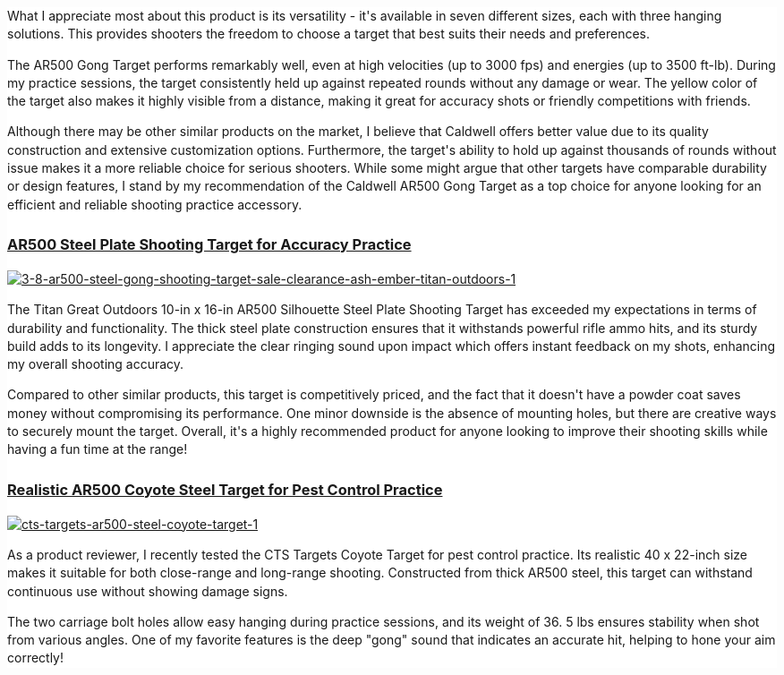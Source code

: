 What I appreciate most about this product is its versatility - it's available in seven different sizes, each with three hanging solutions. This provides shooters the freedom to choose a target that best suits their needs and preferences.

The AR500 Gong Target performs remarkably well, even at high velocities (up to 3000 fps) and energies (up to 3500 ft-lb). During my practice sessions, the target consistently held up against repeated rounds without any damage or wear. The yellow color of the target also makes it highly visible from a distance, making it great for accuracy shots or friendly competitions with friends.

Although there may be other similar products on the market, I believe that Caldwell offers better value due to its quality construction and extensive customization options. Furthermore, the target's ability to hold up against thousands of rounds without issue makes it a more reliable choice for serious shooters. While some might argue that other targets have comparable durability or design features, I stand by my recommendation of the Caldwell AR500 Gong Target as a top choice for anyone looking for an efficient and reliable shooting practice accessory.

### [AR500 Steel Plate Shooting Target for Accuracy Practice](https://serp.ly/@universityofguns/amazon/ar500-steel-targets?utm_source=universityofguns&utm_medium=website&utm_campaign=universityofguns.com&utm_content=ar500-steel-targets&utm_term=ar500-steel-plate-shooting-target-for-accuracy-practice)

<div class="image"><a href="https://serp.ly/@universityofguns/amazon/ar500-steel-targets?utm_source=universityofguns&utm_medium=website&utm_campaign=universityofguns.com&utm_content=ar500-steel-targets&utm_term=3-8-ar500-steel-gong-shooting-target-sale-clearance-ash-ember-titan-outdoors-1"><img alt="3-8-ar500-steel-gong-shooting-target-sale-clearance-ash-ember-titan-outdoors-1" src="https://imagedelivery.net/vy2bglCGN6hEeWOnSe2c7A/3-8-ar500-steel-gong-shooting-target-sale-clearance-ash-ember-titan-outdoors-1/public"/></a></div>

The Titan Great Outdoors 10-in x 16-in AR500 Silhouette Steel Plate Shooting Target has exceeded my expectations in terms of durability and functionality. The thick steel plate construction ensures that it withstands powerful rifle ammo hits, and its sturdy build adds to its longevity. I appreciate the clear ringing sound upon impact which offers instant feedback on my shots, enhancing my overall shooting accuracy.

Compared to other similar products, this target is competitively priced, and the fact that it doesn't have a powder coat saves money without compromising its performance. One minor downside is the absence of mounting holes, but there are creative ways to securely mount the target. Overall, it's a highly recommended product for anyone looking to improve their shooting skills while having a fun time at the range!

### [Realistic AR500 Coyote Steel Target for Pest Control Practice](https://serp.ly/@universityofguns/amazon/ar500-steel-targets?utm_source=universityofguns&utm_medium=website&utm_campaign=universityofguns.com&utm_content=ar500-steel-targets&utm_term=realistic-ar500-coyote-steel-target-for-pest-control-practice)

<div class="image"><a href="https://serp.ly/@universityofguns/amazon/ar500-steel-targets?utm_source=universityofguns&utm_medium=website&utm_campaign=universityofguns.com&utm_content=ar500-steel-targets&utm_term=cts-targets-ar500-steel-coyote-target-1"><img alt="cts-targets-ar500-steel-coyote-target-1" src="https://imagedelivery.net/vy2bglCGN6hEeWOnSe2c7A/cts-targets-ar500-steel-coyote-target-1/public"/></a></div>

As a product reviewer, I recently tested the CTS Targets Coyote Target for pest control practice. Its realistic 40 x 22-inch size makes it suitable for both close-range and long-range shooting. Constructed from thick AR500 steel, this target can withstand continuous use without showing damage signs.

The two carriage bolt holes allow easy hanging during practice sessions, and its weight of 36. 5 lbs ensures stability when shot from various angles. One of my favorite features is the deep "gong" sound that indicates an accurate hit, helping to hone your aim correctly!
